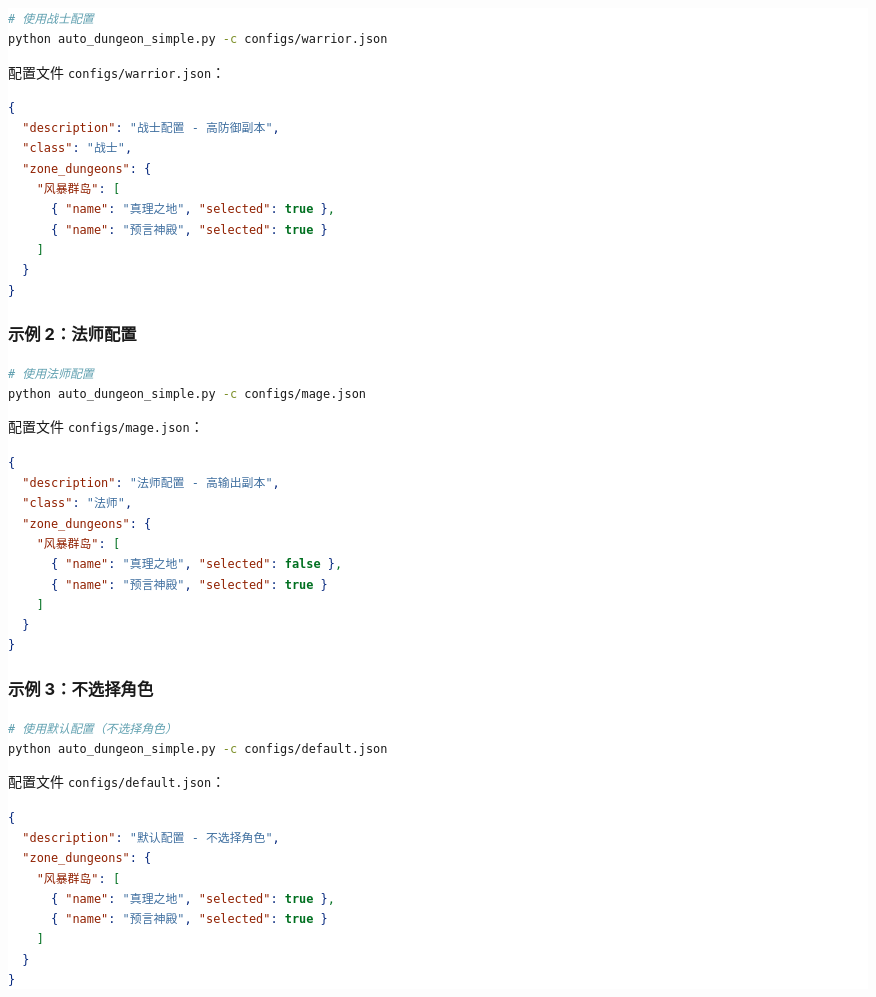 ```bash
# 使用战士配置
python auto_dungeon_simple.py -c configs/warrior.json
```

配置文件 `configs/warrior.json`：
```json
{
  "description": "战士配置 - 高防御副本",
  "class": "战士",
  "zone_dungeons": {
    "风暴群岛": [
      { "name": "真理之地", "selected": true },
      { "name": "预言神殿", "selected": true }
    ]
  }
}
```

### 示例 2：法师配置

```bash
# 使用法师配置
python auto_dungeon_simple.py -c configs/mage.json
```

配置文件 `configs/mage.json`：
```json
{
  "description": "法师配置 - 高输出副本",
  "class": "法师",
  "zone_dungeons": {
    "风暴群岛": [
      { "name": "真理之地", "selected": false },
      { "name": "预言神殿", "selected": true }
    ]
  }
}
```

### 示例 3：不选择角色

```bash
# 使用默认配置（不选择角色）
python auto_dungeon_simple.py -c configs/default.json
```

配置文件 `configs/default.json`：
```json
{
  "description": "默认配置 - 不选择角色",
  "zone_dungeons": {
    "风暴群岛": [
      { "name": "真理之地", "selected": true },
      { "name": "预言神殿", "selected": true }
    ]
  }
}
```
